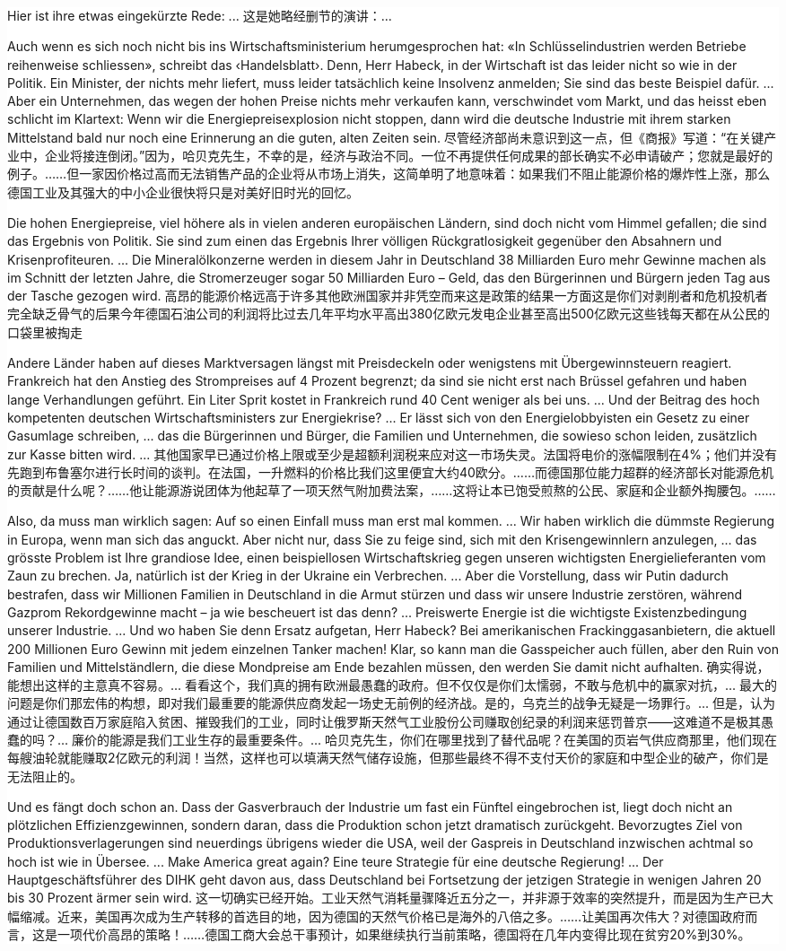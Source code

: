 Hier ist ihre etwas eingekürzte Rede: ...
这是她略经删节的演讲：...

Auch wenn es sich noch nicht bis ins Wirtschaftsministerium herumgesprochen hat: «In Schlüsselindustrien werden Betriebe reihenweise schliessen», schreibt das ‹Handelsblatt›. Denn, Herr Habeck, in der Wirtschaft ist das leider nicht so wie in der Politik. Ein Minister, der nichts mehr liefert, muss leider tatsächlich keine Insolvenz anmelden; Sie sind das beste Beispiel dafür. ... Aber ein Unternehmen, das wegen der hohen Preise nichts mehr verkaufen kann, verschwindet vom Markt, und das heisst eben schlicht im Klartext: Wenn wir die Energiepreisexplosion nicht stoppen, dann wird die deutsche Industrie mit ihrem starken Mittelstand bald nur noch eine Erinnerung an die guten, alten Zeiten sein.
尽管经济部尚未意识到这一点，但《商报》写道：“在关键产业中，企业将接连倒闭。”因为，哈贝克先生，不幸的是，经济与政治不同。一位不再提供任何成果的部长确实不必申请破产；您就是最好的例子。……但一家因价格过高而无法销售产品的企业将从市场上消失，这简单明了地意味着：如果我们不阻止能源价格的爆炸性上涨，那么德国工业及其强大的中小企业很快将只是对美好旧时光的回忆。

Die hohen Energiepreise, viel höhere als in vielen anderen europäischen Ländern, sind doch nicht vom Himmel gefallen; die sind das Ergebnis von Politik. Sie sind zum einen das Ergebnis Ihrer völligen Rückgratlosigkeit gegenüber den Absahnern und Krisenprofiteuren. ... Die Mineralölkonzerne werden in diesem Jahr in Deutschland 38 Milliarden Euro mehr Gewinne machen als im Schnitt der letzten Jahre, die Stromerzeuger sogar 50 Milliarden Euro – Geld, das den Bürgerinnen und Bürgern jeden Tag aus der Tasche gezogen wird.
高昂的能源价格远高于许多其他欧洲国家并非凭空而来这是政策的结果一方面这是你们对剥削者和危机投机者完全缺乏骨气的后果今年德国石油公司的利润将比过去几年平均水平高出380亿欧元发电企业甚至高出500亿欧元这些钱每天都在从公民的口袋里被掏走

Andere Länder haben auf dieses Marktversagen längst mit Preisdeckeln oder wenigstens mit Übergewinnsteuern reagiert. Frankreich hat den Anstieg des Strompreises auf 4 Prozent begrenzt; da sind sie nicht erst nach Brüssel gefahren und haben lange Verhandlungen geführt. Ein Liter Sprit kostet in Frankreich rund 40 Cent weniger als bei uns. ... Und der Beitrag des hoch kompetenten deutschen Wirtschaftsministers zur Energiekrise? ... Er lässt sich von den Energielobbyisten ein Gesetz zu einer Gasumlage schreiben, ... das die Bürgerinnen und Bürger, die Familien und Unternehmen, die sowieso schon leiden, zusätzlich zur Kasse bitten wird. ...
其他国家早已通过价格上限或至少是超额利润税来应对这一市场失灵。法国将电价的涨幅限制在4%；他们并没有先跑到布鲁塞尔进行长时间的谈判。在法国，一升燃料的价格比我们这里便宜大约40欧分。……而德国那位能力超群的经济部长对能源危机的贡献是什么呢？……他让能源游说团体为他起草了一项天然气附加费法案，……这将让本已饱受煎熬的公民、家庭和企业额外掏腰包。……

Also, da muss man wirklich sagen: Auf so einen Einfall muss man erst mal kommen. ... Wir haben wirklich die dümmste Regierung in Europa, wenn man sich das anguckt. Aber nicht nur, dass Sie zu feige sind, sich mit den Krisengewinnlern anzulegen, ... das grösste Problem ist Ihre grandiose Idee, einen beispiellosen Wirtschaftskrieg gegen unseren wichtigsten Energielieferanten vom Zaun zu brechen. Ja, natürlich ist der Krieg in der Ukraine ein Verbrechen. ... Aber die Vorstellung, dass wir Putin dadurch bestrafen, dass wir Millionen Familien in Deutschland in die Armut stürzen und dass wir unsere Industrie zerstören, während Gazprom Rekordgewinne macht – ja wie bescheuert ist das denn? ... Preiswerte Energie ist die wichtigste Existenzbedingung unserer Industrie. ... Und wo haben Sie denn Ersatz aufgetan, Herr Habeck? Bei amerikanischen Frackinggasanbietern, die aktuell 200 Millionen Euro Gewinn mit jedem einzelnen Tanker machen! Klar, so kann man die Gasspeicher auch füllen, aber den Ruin von Familien und Mittelständlern, die diese Mondpreise am Ende bezahlen müssen, den werden Sie damit nicht aufhalten.
确实得说，能想出这样的主意真不容易。... 看看这个，我们真的拥有欧洲最愚蠢的政府。但不仅仅是你们太懦弱，不敢与危机中的赢家对抗，... 最大的问题是你们那宏伟的构想，即对我们最重要的能源供应商发起一场史无前例的经济战。是的，乌克兰的战争无疑是一场罪行。... 但是，认为通过让德国数百万家庭陷入贫困、摧毁我们的工业，同时让俄罗斯天然气工业股份公司赚取创纪录的利润来惩罚普京——这难道不是极其愚蠢的吗？... 廉价的能源是我们工业生存的最重要条件。... 哈贝克先生，你们在哪里找到了替代品呢？在美国的页岩气供应商那里，他们现在每艘油轮就能赚取2亿欧元的利润！当然，这样也可以填满天然气储存设施，但那些最终不得不支付天价的家庭和中型企业的破产，你们是无法阻止的。

Und es fängt doch schon an. Dass der Gasverbrauch der Industrie um fast ein Fünftel eingebrochen ist, liegt doch nicht an plötzlichen Effizienzgewinnen, sondern daran, dass die Produktion schon jetzt dramatisch zurückgeht. Bevorzugtes Ziel von Produktionsverlagerungen sind neuerdings übrigens wieder die USA, weil der Gaspreis in Deutschland inzwischen achtmal so hoch ist wie in Übersee. ... Make America great again? Eine teure Strategie für eine deutsche Regierung! ... Der Hauptgeschäftsführer des DIHK geht davon aus, dass Deutschland bei Fortsetzung der jetzigen Strategie in wenigen Jahren 20 bis 30 Prozent ärmer sein wird.
这一切确实已经开始。工业天然气消耗量骤降近五分之一，并非源于效率的突然提升，而是因为生产已大幅缩减。近来，美国再次成为生产转移的首选目的地，因为德国的天然气价格已是海外的八倍之多。……让美国再次伟大？对德国政府而言，这是一项代价高昂的策略！……德国工商大会总干事预计，如果继续执行当前策略，德国将在几年内变得比现在贫穷20%到30%。
